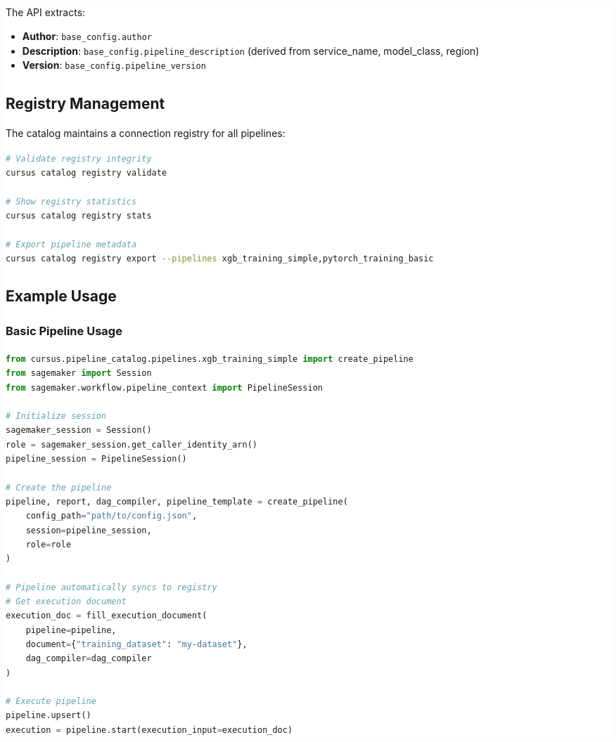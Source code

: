 The API extracts:
- **Author**: `base_config.author`
- **Description**: `base_config.pipeline_description` (derived from service_name, model_class, region)
- **Version**: `base_config.pipeline_version`

## Registry Management

The catalog maintains a connection registry for all pipelines:

```bash
# Validate registry integrity
cursus catalog registry validate

# Show registry statistics
cursus catalog registry stats

# Export pipeline metadata
cursus catalog registry export --pipelines xgb_training_simple,pytorch_training_basic
```

## Example Usage

### Basic Pipeline Usage

```python
from cursus.pipeline_catalog.pipelines.xgb_training_simple import create_pipeline
from sagemaker import Session
from sagemaker.workflow.pipeline_context import PipelineSession

# Initialize session
sagemaker_session = Session()
role = sagemaker_session.get_caller_identity_arn()
pipeline_session = PipelineSession()

# Create the pipeline
pipeline, report, dag_compiler, pipeline_template = create_pipeline(
    config_path="path/to/config.json",
    session=pipeline_session,
    role=role
)

# Pipeline automatically syncs to registry
# Get execution document
execution_doc = fill_execution_document(
    pipeline=pipeline,
    document={"training_dataset": "my-dataset"},
    dag_compiler=dag_compiler
)

# Execute pipeline
pipeline.upsert()
execution = pipeline.start(execution_input=execution_doc)
```
